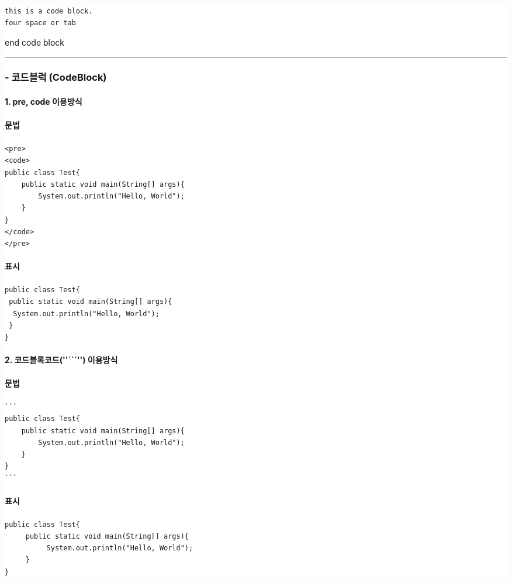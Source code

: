 ```
this is a code block.
four space or tab
```

end code block

---

### \- 코드블럭 (CodeBlock)

#### 1\. pre, code 이용방식

#### 문법

```
<pre>
<code>
public class Test{
    public static void main(String[] args){
        System.out.println("Hello, World");
    }
}
</code>
</pre>
```

#### 표시

```
public class Test{
 public static void main(String[] args){
  System.out.println("Hello, World");
 }
}
```

#### 2\. 코드블록코드(''\`\`\`'') 이용방식

#### 문법

````
```
public class Test{
    public static void main(String[] args){
        System.out.println("Hello, World");
    }
}
```
````

#### 표시

```
public class Test{
     public static void main(String[] args){
          System.out.println("Hello, World");
     }
}
```
